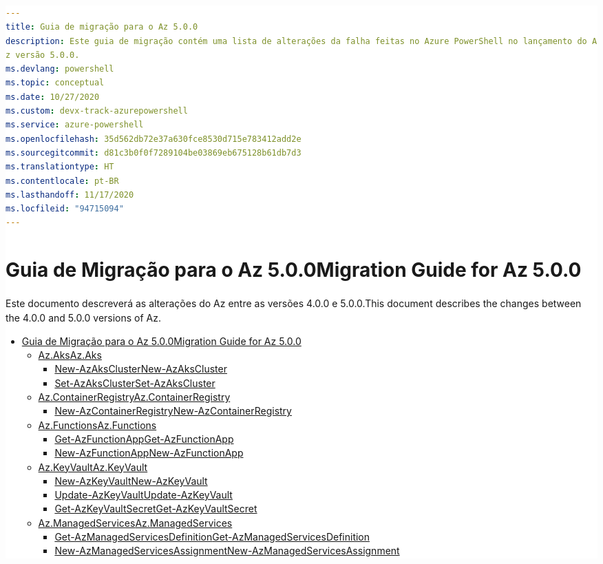 ```yaml
---
title: Guia de migração para o Az 5.0.0
description: Este guia de migração contém uma lista de alterações da falha feitas no Azure PowerShell no lançamento do Az versão 5.0.0.
ms.devlang: powershell
ms.topic: conceptual
ms.date: 10/27/2020
ms.custom: devx-track-azurepowershell
ms.service: azure-powershell
ms.openlocfilehash: 35d562db72e37a630fce8530d715e783412add2e
ms.sourcegitcommit: d81c3b0f0f7289104be03869eb675128b61db7d3
ms.translationtype: HT
ms.contentlocale: pt-BR
ms.lasthandoff: 11/17/2020
ms.locfileid: "94715094"
---
```

# <a name="migration-guide-for-az-500"></a><span data-ttu-id="a1d28-103">Guia de Migração para o Az 5.0.0</span><span class="sxs-lookup"><span data-stu-id="a1d28-103">Migration Guide for Az 5.0.0</span></span>

<span data-ttu-id="a1d28-104">Este documento descreverá as alterações do Az entre as versões 4.0.0 e 5.0.0.</span><span class="sxs-lookup"><span data-stu-id="a1d28-104">This document describes the changes between the 4.0.0 and 5.0.0 versions of Az.</span></span>

- [<span data-ttu-id="a1d28-105">Guia de Migração para o Az 5.0.0</span><span class="sxs-lookup"><span data-stu-id="a1d28-105">Migration Guide for Az 5.0.0</span></span>](#migration-guide-for-az-500)
  - [<span data-ttu-id="a1d28-106">Az.Aks</span><span class="sxs-lookup"><span data-stu-id="a1d28-106">Az.Aks</span></span>](#azaks)
    - [<span data-ttu-id="a1d28-107">New-AzAksCluster</span><span class="sxs-lookup"><span data-stu-id="a1d28-107">New-AzAksCluster</span></span>](#new-azakscluster)
    - [<span data-ttu-id="a1d28-108">Set-AzAksCluster</span><span class="sxs-lookup"><span data-stu-id="a1d28-108">Set-AzAksCluster</span></span>](#set-azakscluster)
  - [<span data-ttu-id="a1d28-109">Az.ContainerRegistry</span><span class="sxs-lookup"><span data-stu-id="a1d28-109">Az.ContainerRegistry</span></span>](#azcontainerregistry)
    - [<span data-ttu-id="a1d28-110">New-AzContainerRegistry</span><span class="sxs-lookup"><span data-stu-id="a1d28-110">New-AzContainerRegistry</span></span>](#new-azcontainerregistry)
  - [<span data-ttu-id="a1d28-111">Az.Functions</span><span class="sxs-lookup"><span data-stu-id="a1d28-111">Az.Functions</span></span>](#azfunctions)
    - [<span data-ttu-id="a1d28-112">Get-AzFunctionApp</span><span class="sxs-lookup"><span data-stu-id="a1d28-112">Get-AzFunctionApp</span></span>](#get-azfunctionapp)
    - [<span data-ttu-id="a1d28-113">New-AzFunctionApp</span><span class="sxs-lookup"><span data-stu-id="a1d28-113">New-AzFunctionApp</span></span>](#new-azfunctionapp)
  - [<span data-ttu-id="a1d28-114">Az.KeyVault</span><span class="sxs-lookup"><span data-stu-id="a1d28-114">Az.KeyVault</span></span>](#azkeyvault)
    - [<span data-ttu-id="a1d28-115">New-AzKeyVault</span><span class="sxs-lookup"><span data-stu-id="a1d28-115">New-AzKeyVault</span></span>](#new-azkeyvault)
    - [<span data-ttu-id="a1d28-116">Update-AzKeyVault</span><span class="sxs-lookup"><span data-stu-id="a1d28-116">Update-AzKeyVault</span></span>](#update-azkeyvault)
    - [<span data-ttu-id="a1d28-117">Get-AzKeyVaultSecret</span><span class="sxs-lookup"><span data-stu-id="a1d28-117">Get-AzKeyVaultSecret</span></span>](#get-azkeyvaultsecret)
  - [<span data-ttu-id="a1d28-118">Az.ManagedServices</span><span class="sxs-lookup"><span data-stu-id="a1d28-118">Az.ManagedServices</span></span>](#azmanagedservices)
    - [<span data-ttu-id="a1d28-119">Get-AzManagedServicesDefinition</span><span class="sxs-lookup"><span data-stu-id="a1d28-119">Get-AzManagedServicesDefinition</span></span>](#get-azmanagedservicesdefinition)
    - [<span data-ttu-id="a1d28-120">New-AzManagedServicesAssignment</span><span class="sxs-lookup"><span data-stu-id="a1d28-120">New-AzManagedServicesAssignment</span></span>](#new-azmanagedservicesassignment)